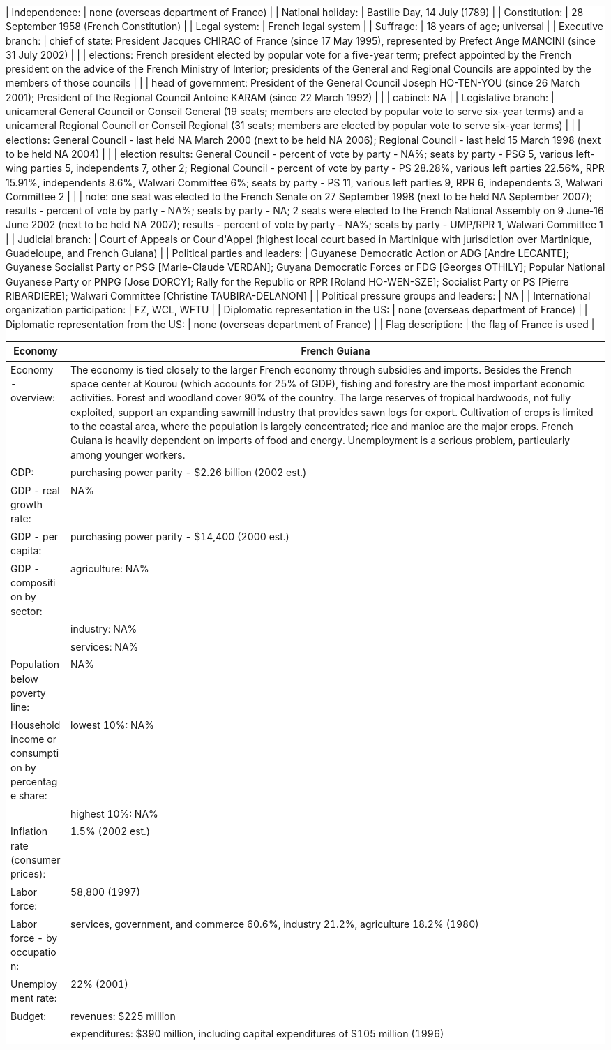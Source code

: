 | Independence: | none (overseas department of France) |
| National holiday: | Bastille Day, 14 July (1789) |
| Constitution: | 28 September 1958 (French Constitution) |
| Legal system: | French legal system |
| Suffrage: | 18 years of age; universal |
| Executive branch: | chief of state: President Jacques CHIRAC of France (since 17 May 1995), represented by Prefect Ange MANCINI (since 31 July 2002) |
| | elections: French president elected by popular vote for a five-year term; prefect appointed by the French president on the advice of the French Ministry of Interior; presidents of the General and Regional Councils are appointed by the members of those councils |
| | head of government: President of the General Council Joseph HO-TEN-YOU (since 26 March 2001); President of the Regional Council Antoine KARAM (since 22 March 1992) |
| | cabinet: NA |
| Legislative branch: | unicameral General Council or Conseil General (19 seats; members are elected by popular vote to serve six-year terms) and a unicameral Regional Council or Conseil Regional (31 seats; members are elected by popular vote to serve six-year terms) |
| | elections: General Council - last held NA March 2000 (next to be held NA 2006); Regional Council - last held 15 March 1998 (next to be held NA 2004) |
| | election results: General Council - percent of vote by party - NA%; seats by party - PSG 5, various left-wing parties 5, independents 7, other 2; Regional Council - percent of vote by party - PS 28.28%, various left parties 22.56%, RPR 15.91%, independents 8.6%, Walwari Committee 6%; seats by party - PS 11, various left parties 9, RPR 6, independents 3, Walwari Committee 2 |
| | note: one seat was elected to the French Senate on 27 September 1998 (next to be held NA September 2007); results - percent of vote by party - NA%; seats by party - NA; 2 seats were elected to the French National Assembly on 9 June-16 June 2002 (next to be held NA 2007); results - percent of vote by party - NA%; seats by party - UMP/RPR 1, Walwari Committee 1 |
| Judicial branch: | Court of Appeals or Cour d'Appel (highest local court based in Martinique with jurisdiction over Martinique, Guadeloupe, and French Guiana) |
| Political parties and leaders: | Guyanese Democratic Action or ADG [Andre LECANTE]; Guyanese Socialist Party or PSG [Marie-Claude VERDAN]; Guyana Democratic Forces or FDG [Georges OTHILY]; Popular National Guyanese Party or PNPG [Jose DORCY]; Rally for the Republic or RPR [Roland HO-WEN-SZE]; Socialist Party or PS [Pierre RIBARDIERE]; Walwari Committee [Christine TAUBIRA-DELANON] |
| Political pressure groups and leaders: | NA |
| International organization participation: | FZ, WCL, WFTU |
| Diplomatic representation in the US: | none (overseas department of France) |
| Diplomatic representation from the US: | none (overseas department of France) |
| Flag description: | the flag of France is used |

| Economy | French Guiana |
| --- | --- |
| Economy - overview: | The economy is tied closely to the larger French economy through subsidies and imports. Besides the French space center at Kourou (which accounts for 25% of GDP), fishing and forestry are the most important economic activities. Forest and woodland cover 90% of the country. The large reserves of tropical hardwoods, not fully exploited, support an expanding sawmill industry that provides sawn logs for export. Cultivation of crops is limited to the coastal area, where the population is largely concentrated; rice and manioc are the major crops. French Guiana is heavily dependent on imports of food and energy. Unemployment is a serious problem, particularly among younger workers. |
| GDP: | purchasing power parity - $2.26 billion (2002 est.) |
| GDP - real growth rate: | NA% |
| GDP - per capita: | purchasing power parity - $14,400 (2000 est.) |
| GDP - composition by sector: | agriculture: NA% |
| | industry: NA% |
| | services: NA% |
| Population below poverty line: | NA% |
| Household income or consumption by percentage share: | lowest 10%: NA% |
| | highest 10%: NA% |
| Inflation rate (consumer prices): | 1.5% (2002 est.) |
| Labor force: | 58,800 (1997) |
| Labor force - by occupation: | services, government, and commerce 60.6%, industry 21.2%, agriculture 18.2% (1980) |
| Unemployment rate: | 22% (2001) |
| Budget: | revenues: $225 million |
| | expenditures: $390 million, including capital expenditures of $105 million (1996) |